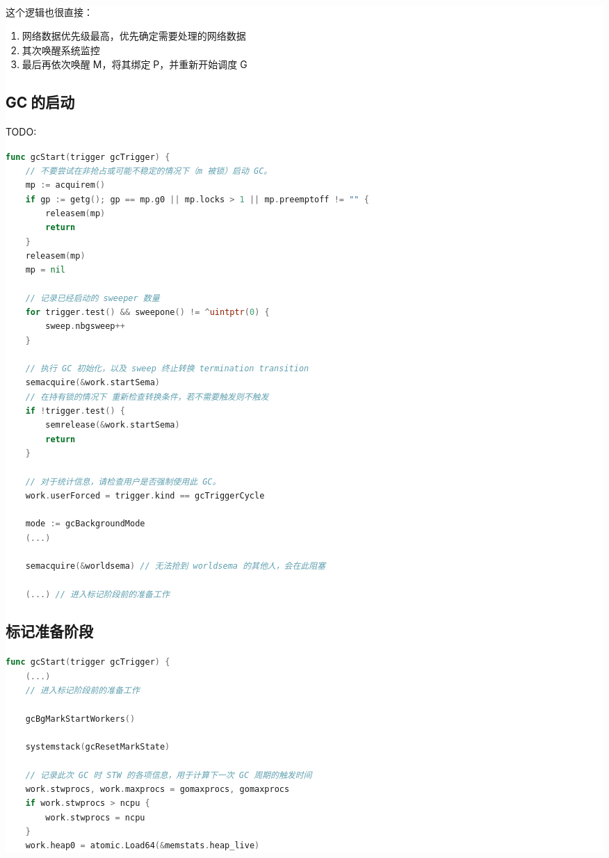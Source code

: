 ```go
```

这个逻辑也很直接：

1. 网络数据优先级最高，优先确定需要处理的网络数据
2. 其次唤醒系统监控
3. 最后再依次唤醒 M，将其绑定 P，并重新开始调度 G

## GC 的启动

TODO:

```go
func gcStart(trigger gcTrigger) {
	// 不要尝试在非抢占或可能不稳定的情况下（m 被锁）启动 GC。
	mp := acquirem()
	if gp := getg(); gp == mp.g0 || mp.locks > 1 || mp.preemptoff != "" {
		releasem(mp)
		return
	}
	releasem(mp)
	mp = nil

	// 记录已经启动的 sweeper 数量
	for trigger.test() && sweepone() != ^uintptr(0) {
		sweep.nbgsweep++
	}

	// 执行 GC 初始化，以及 sweep 终止转换 termination transition
	semacquire(&work.startSema)
	// 在持有锁的情况下 重新检查转换条件，若不需要触发则不触发
	if !trigger.test() {
		semrelease(&work.startSema)
		return
	}

	// 对于统计信息，请检查用户是否强制使用此 GC。
	work.userForced = trigger.kind == gcTriggerCycle

	mode := gcBackgroundMode
	(...)

	semacquire(&worldsema) // 无法抢到 worldsema 的其他人，会在此阻塞

	(...) // 进入标记阶段前的准备工作
```

## 标记准备阶段


```go
func gcStart(trigger gcTrigger) {
	(...)
	// 进入标记阶段前的准备工作

	gcBgMarkStartWorkers()

	systemstack(gcResetMarkState)

	// 记录此次 GC 时 STW 的各项信息，用于计算下一次 GC 周期的触发时间
	work.stwprocs, work.maxprocs = gomaxprocs, gomaxprocs
	if work.stwprocs > ncpu {
		work.stwprocs = ncpu
	}
	work.heap0 = atomic.Load64(&memstats.heap_live)
```